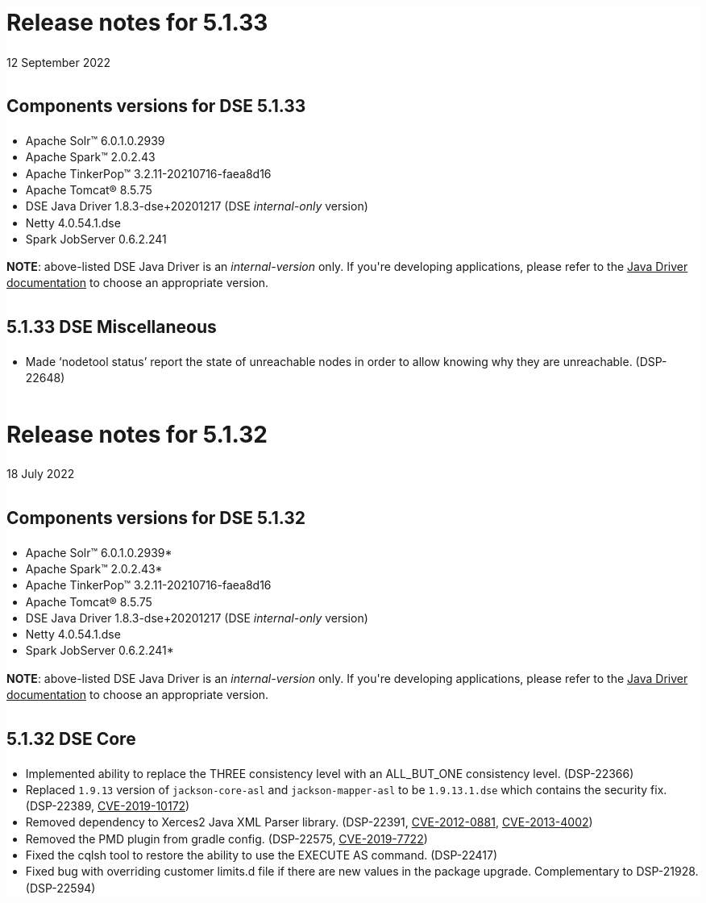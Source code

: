 
# Release notes for 5.1.33
12 September 2022

## Components versions for DSE 5.1.33
 * Apache Solr™ 6.0.1.0.2939
 * Apache Spark™ 2.0.2.43
 * Apache TinkerPop™ 3.2.11-20210716-faea8d16
 * Apache Tomcat® 8.5.75
 * DSE Java Driver 1.8.3-dse+20201217 (DSE *internal-only* version)
 * Netty 4.0.54.1.dse
 * Spark JobServer 0.6.2.241

**NOTE**: above-listed DSE Java Driver is an _internal-version_ only.
If you're developing applications, please refer to the [Java Driver documentation](https://docs.datastax.com/en/driver-matrix/java-drivers.html) to choose an appropriate version.

## 5.1.33 DSE Miscellaneous
* Made ‘nodetool status’ report the state of unreachable nodes in order to allow knowing why they are unreachable. (DSP-22648)


# Release notes for 5.1.32
18 July 2022

## Components versions for DSE 5.1.32
 * Apache Solr™ 6.0.1.0.2939&ast;
 * Apache Spark™ 2.0.2.43&ast;
 * Apache TinkerPop™ 3.2.11-20210716-faea8d16
 * Apache Tomcat® 8.5.75
 * DSE Java Driver 1.8.3-dse+20201217 (DSE *internal-only* version)
 * Netty 4.0.54.1.dse
 * Spark JobServer 0.6.2.241&ast;

**NOTE**: above-listed DSE Java Driver is an _internal-version_ only.
If you're developing applications, please refer to the [Java Driver documentation](https://docs.datastax.com/en/driver-matrix/java-drivers.html) to choose an appropriate version.

## 5.1.32 DSE Core
* Implemented ability to replace the THREE consistency level with an ALL_BUT_ONE consistency level. (DSP-22366)
* Replaced `1.9.13` version of `jackson-core-asl` and `jackson-mapper-asl` to be `1.9.13.1.dse` which contains the security fix. (DSP-22389, [CVE-2019-10172](https://nvd.nist.gov/vuln/detail/CVE-2019-10172))
* Removed dependency to Xerces2 Java XML Parser library. (DSP-22391, [CVE-2012-0881](https://nvd.nist.gov/vuln/detail/CVE-2012-0881), [CVE-2013-4002](https://nvd.nist.gov/vuln/detail/CVE-2013-4002))
* Removed the PMD plugin from gradle config. (DSP-22575, [CVE-2019-7722](https://nvd.nist.gov/vuln/detail/CVE-2019-7722))
* Fixed the cqlsh tool to restore the ability to use the EXECUTE AS command. (DSP-22417)
* Fixed bug with overriding customer limits.d file if there are new values in the package upgrade. Complementary to DSP-21928. (DSP-22594)
